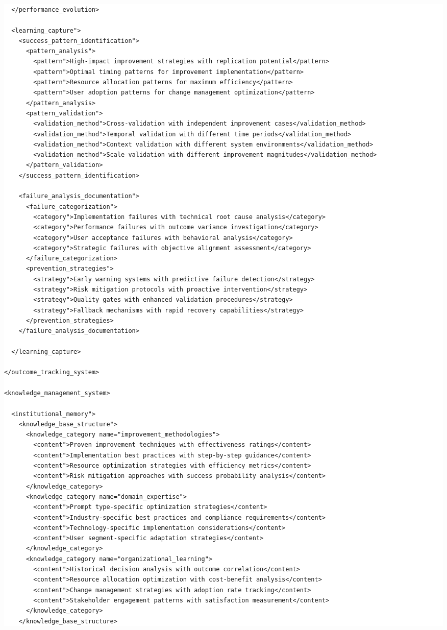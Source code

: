       </performance_evolution>
      
      <learning_capture">
        <success_pattern_identification">
          <pattern_analysis">
            <pattern">High-impact improvement strategies with replication potential</pattern>
            <pattern">Optimal timing patterns for improvement implementation</pattern>
            <pattern">Resource allocation patterns for maximum efficiency</pattern>
            <pattern">User adoption patterns for change management optimization</pattern>
          </pattern_analysis>
          <pattern_validation">
            <validation_method">Cross-validation with independent improvement cases</validation_method>
            <validation_method">Temporal validation with different time periods</validation_method>
            <validation_method">Context validation with different system environments</validation_method>
            <validation_method">Scale validation with different improvement magnitudes</validation_method>
          </pattern_validation>
        </success_pattern_identification>
        
        <failure_analysis_documentation">
          <failure_categorization">
            <category">Implementation failures with technical root cause analysis</category>
            <category">Performance failures with outcome variance investigation</category>
            <category">User acceptance failures with behavioral analysis</category>
            <category">Strategic failures with objective alignment assessment</category>
          </failure_categorization>
          <prevention_strategies">
            <strategy">Early warning systems with predictive failure detection</strategy>
            <strategy">Risk mitigation protocols with proactive intervention</strategy>
            <strategy">Quality gates with enhanced validation procedures</strategy>
            <strategy">Fallback mechanisms with rapid recovery capabilities</strategy>
          </prevention_strategies>
        </failure_analysis_documentation>
        
      </learning_capture>
      
    </outcome_tracking_system>
    
    <knowledge_management_system>
      
      <institutional_memory">
        <knowledge_base_structure">
          <knowledge_category name="improvement_methodologies">
            <content">Proven improvement techniques with effectiveness ratings</content>
            <content">Implementation best practices with step-by-step guidance</content>
            <content">Resource optimization strategies with efficiency metrics</content>
            <content">Risk mitigation approaches with success probability analysis</content>
          </knowledge_category>
          <knowledge_category name="domain_expertise">
            <content">Prompt type-specific optimization strategies</content>
            <content">Industry-specific best practices and compliance requirements</content>
            <content">Technology-specific implementation considerations</content>
            <content">User segment-specific adaptation strategies</content>
          </knowledge_category>
          <knowledge_category name="organizational_learning">
            <content">Historical decision analysis with outcome correlation</content>
            <content">Resource allocation optimization with cost-benefit analysis</content>
            <content">Change management strategies with adoption rate tracking</content>
            <content">Stakeholder engagement patterns with satisfaction measurement</content>
          </knowledge_category>
        </knowledge_base_structure>
        